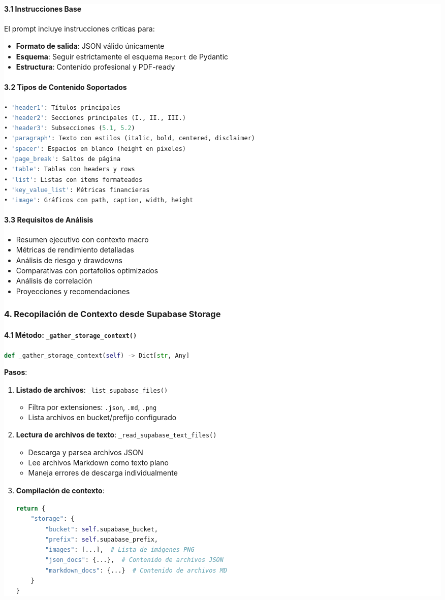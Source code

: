 #### 3.1 Instrucciones Base

El prompt incluye instrucciones críticas para:

- **Formato de salida**: JSON válido únicamente
- **Esquema**: Seguir estrictamente el esquema `Report` de Pydantic
- **Estructura**: Contenido profesional y PDF-ready

#### 3.2 Tipos de Contenido Soportados

```python
• 'header1': Títulos principales
• 'header2': Secciones principales (I., II., III.)
• 'header3': Subsecciones (5.1, 5.2)
• 'paragraph': Texto con estilos (italic, bold, centered, disclaimer)
• 'spacer': Espacios en blanco (height en pixeles)
• 'page_break': Saltos de página
• 'table': Tablas con headers y rows
• 'list': Listas con items formateados
• 'key_value_list': Métricas financieras
• 'image': Gráficos con path, caption, width, height
```

#### 3.3 Requisitos de Análisis

- Resumen ejecutivo con contexto macro
- Métricas de rendimiento detalladas
- Análisis de riesgo y drawdowns
- Comparativas con portafolios optimizados
- Análisis de correlación
- Proyecciones y recomendaciones

### 4. Recopilación de Contexto desde Supabase Storage

#### 4.1 Método: `_gather_storage_context()`

```python
def _gather_storage_context(self) -> Dict[str, Any]
```

**Pasos**:

1. **Listado de archivos**: `_list_supabase_files()`
   - Filtra por extensiones: `.json`, `.md`, `.png`
   - Lista archivos en bucket/prefijo configurado

2. **Lectura de archivos de texto**: `_read_supabase_text_files()`
   - Descarga y parsea archivos JSON
   - Lee archivos Markdown como texto plano
   - Maneja errores de descarga individualmente

3. **Compilación de contexto**:

   ```python
   return {
       "storage": {
           "bucket": self.supabase_bucket,
           "prefix": self.supabase_prefix,
           "images": [...],  # Lista de imágenes PNG
           "json_docs": {...},  # Contenido de archivos JSON
           "markdown_docs": {...}  # Contenido de archivos MD
       }
   }
   ```
